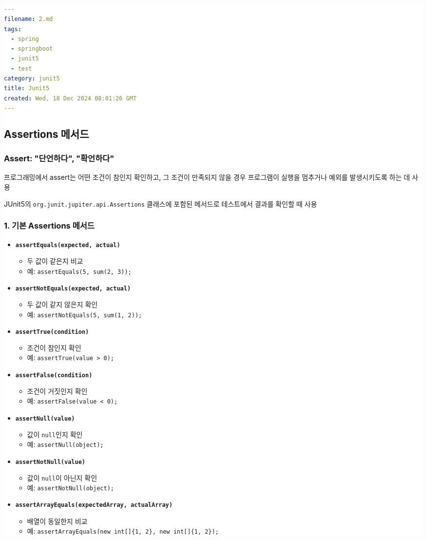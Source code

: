```yaml
---
filename: 2.md
tags:
  - spring
  - springboot
  - junit5
  - test
category: junit5
title: Junit5
created: Wed, 18 Dec 2024 08:01:26 GMT
---
```


## **Assertions 메서드**

### Assert: "단언하다", "확언하다"

프로그래밍에서 assert는 어떤 조건이 참인지 확인하고, 그 조건이 만족되지 않을 경우 프로그램이 실행을 멈추거나 예외를 발생시키도록 하는 데 사용

JUnit5의 `org.junit.jupiter.api.Assertions` 클래스에 포함된 메서드로 테스트에서 결과를 확인할 때 사용

### 1. **기본 Assertions 메서드**

- **`assertEquals(expected, actual)`**
  - 두 값이 같은지 비교
  - 예: `assertEquals(5, sum(2, 3));`
- **`assertNotEquals(expected, actual)`**

  - 두 값이 같지 않은지 확인
  - 예: `assertNotEquals(5, sum(1, 2));`

- **`assertTrue(condition)`**

  - 조건이 참인지 확인
  - 예: `assertTrue(value > 0);`

- **`assertFalse(condition)`**

  - 조건이 거짓인지 확인
  - 예: `assertFalse(value < 0);`

- **`assertNull(value)`**

  - 값이 `null`인지 확인
  - 예: `assertNull(object);`

- **`assertNotNull(value)`**

  - 값이 `null`이 아닌지 확인
  - 예: `assertNotNull(object);`

- **`assertArrayEquals(expectedArray, actualArray)`**

  - 배열이 동일한지 비교
  - 예: `assertArrayEquals(new int[]{1, 2}, new int[]{1, 2});`
